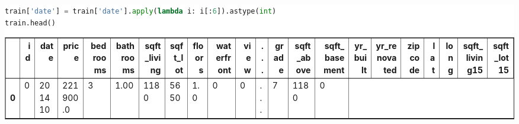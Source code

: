 
```python
train['date'] = train['date'].apply(lambda i: i[:6]).astype(int)
train.head()
```




<div>
<style scoped>
    .dataframe tbody tr th:only-of-type {
        vertical-align: middle;
    }

    .dataframe tbody tr th {
        vertical-align: top;
    }

    .dataframe thead th {
        text-align: right;
    }
</style>
<table border="1" class="dataframe">
  <thead>
    <tr style="text-align: right;">
      <th></th>
      <th>id</th>
      <th>date</th>
      <th>price</th>
      <th>bedrooms</th>
      <th>bathrooms</th>
      <th>sqft_living</th>
      <th>sqft_lot</th>
      <th>floors</th>
      <th>waterfront</th>
      <th>view</th>
      <th>...</th>
      <th>grade</th>
      <th>sqft_above</th>
      <th>sqft_basement</th>
      <th>yr_built</th>
      <th>yr_renovated</th>
      <th>zipcode</th>
      <th>lat</th>
      <th>long</th>
      <th>sqft_living15</th>
      <th>sqft_lot15</th>
    </tr>
  </thead>
  <tbody>
    <tr>
      <th>0</th>
      <td>0</td>
      <td>201410</td>
      <td>221900.0</td>
      <td>3</td>
      <td>1.00</td>
      <td>1180</td>
      <td>5650</td>
      <td>1.0</td>
      <td>0</td>
      <td>0</td>
      <td>...</td>
      <td>7</td>
      <td>1180</td>
      <td>0</td>